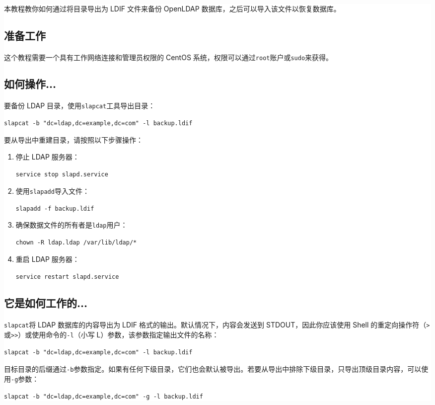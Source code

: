 本教程教你如何通过将目录导出为 LDIF 文件来备份 OpenLDAP 数据库，之后可以导入该文件以恢复数据库。

## 准备工作

这个教程需要一个具有工作网络连接和管理员权限的 CentOS 系统，权限可以通过`root`账户或`sudo`来获得。

## 如何操作...

要备份 LDAP 目录，使用`slapcat`工具导出目录：

```
slapcat -b "dc=ldap,dc=example,dc=com" -l backup.ldif

```

要从导出中重建目录，请按照以下步骤操作：

1.  停止 LDAP 服务器：

    ```
    service stop slapd.service

    ```

1.  使用`slapadd`导入文件：

    ```
    slapadd -f backup.ldif

    ```

1.  确保数据文件的所有者是`ldap`用户：

    ```
    chown -R ldap.ldap /var/lib/ldap/*

    ```

1.  重启 LDAP 服务器：

    ```
    service restart slapd.service

    ```

## 它是如何工作的...

`slapcat`将 LDAP 数据库的内容导出为 LDIF 格式的输出。默认情况下，内容会发送到 STDOUT，因此你应该使用 Shell 的重定向操作符（`>`或`>>`）或使用命令的`-l`（小写 L）参数，该参数指定输出文件的名称：

```
slapcat -b "dc=ldap,dc=example,dc=com" -l backup.ldif

```

目标目录的后缀通过`-b`参数指定。如果有任何下级目录，它们也会默认被导出。若要从导出中排除下级目录，只导出顶级目录内容，可以使用`-g`参数：

```
slapcat -b "dc=ldap,dc=example,dc=com" -g -l backup.ldif

```
